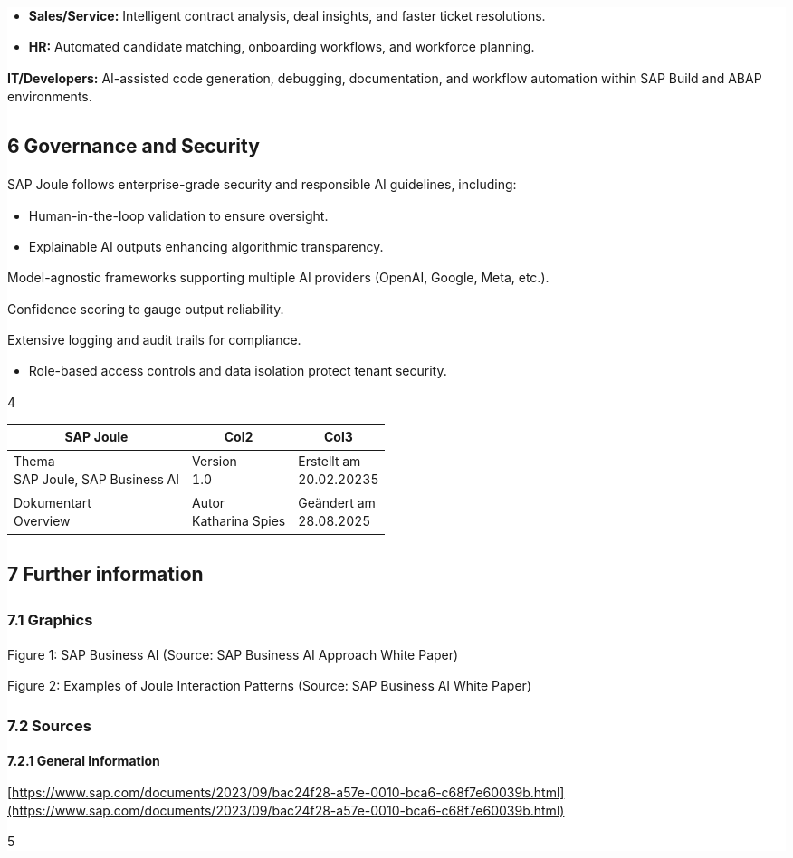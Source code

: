 
  - **Sales/Service:** Intelligent contract analysis, deal insights, and faster ticket resolutions.


  - **HR:** Automated candidate matching, onboarding workflows, and workforce planning.


  **IT/Developers:** AI-assisted code generation, debugging, documentation, and workflow automation
within SAP Build and ABAP environments.

## **6 Governance and Security**


SAP Joule follows enterprise-grade security and responsible AI guidelines, including:


  - Human-in-the-loop validation to ensure oversight.


  - Explainable AI outputs enhancing algorithmic transparency.


  Model-agnostic frameworks supporting multiple AI providers (OpenAI, Google, Meta, etc.).


  Confidence scoring to gauge output reliability.


  Extensive logging and audit trails for compliance.


  - Role-based access controls and data isolation protect tenant security.


4


|SAP Joule|Col2|Col3|
|---|---|---|
|Thema<br>SAP Joule, SAP Business AI|Version<br>1.0|Erstellt am<br>20.02.20235|
|Dokumentart<br>Overview|Autor<br>Katharina Spies|Geändert am<br>28.08.2025|

## **7 Further information**

### **7.1 Graphics**

Figure 1: SAP Business AI (Source: SAP Business AI Approach White Paper)


Figure 2: Examples of Joule Interaction Patterns (Source: SAP Business AI White Paper)

### **7.2 Sources**


**7.2.1 General Information**


[https://www.sap.com/documents/2023/09/bac24f28-a57e-0010-bca6-c68f7e60039b.html](https://www.sap.com/documents/2023/09/bac24f28-a57e-0010-bca6-c68f7e60039b.html)



5
